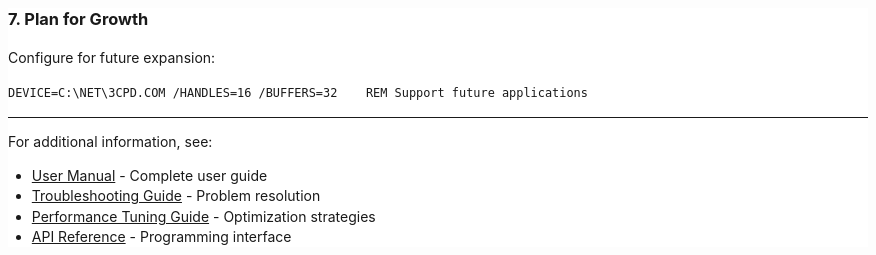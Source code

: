 ### 7. Plan for Growth
Configure for future expansion:
```
DEVICE=C:\NET\3CPD.COM /HANDLES=16 /BUFFERS=32    REM Support future applications
```

---

For additional information, see:
- [User Manual](USER_MANUAL.md) - Complete user guide
- [Troubleshooting Guide](TROUBLESHOOTING.md) - Problem resolution
- [Performance Tuning Guide](PERFORMANCE_TUNING.md) - Optimization strategies
- [API Reference](API_REFERENCE.md) - Programming interface